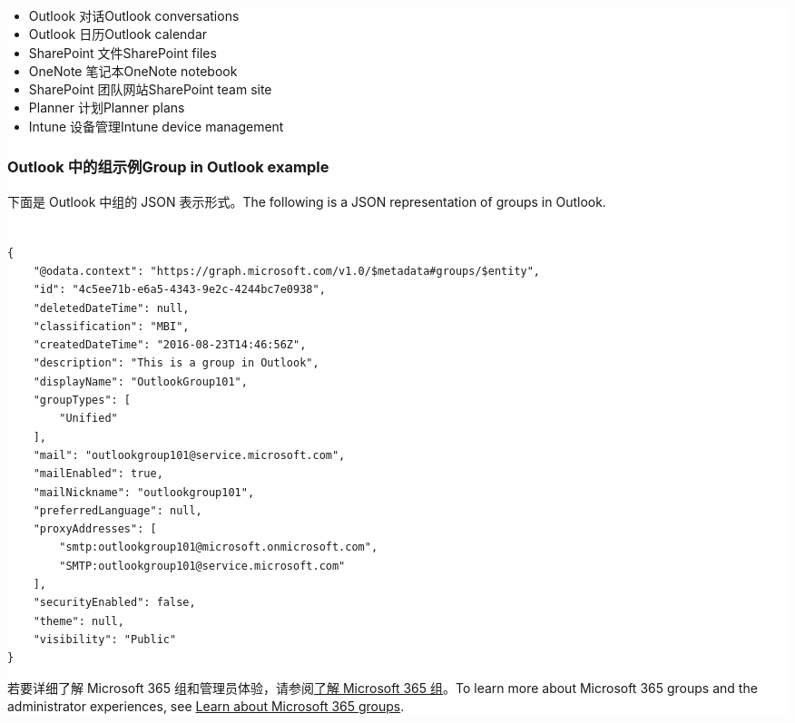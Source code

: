 - <span data-ttu-id="dfa96-134">Outlook 对话</span><span class="sxs-lookup"><span data-stu-id="dfa96-134">Outlook conversations</span></span>
- <span data-ttu-id="dfa96-135">Outlook 日历</span><span class="sxs-lookup"><span data-stu-id="dfa96-135">Outlook calendar</span></span>
- <span data-ttu-id="dfa96-136">SharePoint 文件</span><span class="sxs-lookup"><span data-stu-id="dfa96-136">SharePoint files</span></span>
- <span data-ttu-id="dfa96-137">OneNote 笔记本</span><span class="sxs-lookup"><span data-stu-id="dfa96-137">OneNote notebook</span></span>
- <span data-ttu-id="dfa96-138">SharePoint 团队网站</span><span class="sxs-lookup"><span data-stu-id="dfa96-138">SharePoint team site</span></span>
- <span data-ttu-id="dfa96-139">Planner 计划</span><span class="sxs-lookup"><span data-stu-id="dfa96-139">Planner plans</span></span>
- <span data-ttu-id="dfa96-140">Intune 设备管理</span><span class="sxs-lookup"><span data-stu-id="dfa96-140">Intune device management</span></span>

### <a name="group-in-outlook-example"></a><span data-ttu-id="dfa96-141">Outlook 中的组示例</span><span class="sxs-lookup"><span data-stu-id="dfa96-141">Group in Outlook example</span></span>

<span data-ttu-id="dfa96-142">下面是 Outlook 中组的 JSON 表示形式。</span><span class="sxs-lookup"><span data-stu-id="dfa96-142">The following is a JSON representation of groups in Outlook.</span></span>

```http

{
    "@odata.context": "https://graph.microsoft.com/v1.0/$metadata#groups/$entity",
    "id": "4c5ee71b-e6a5-4343-9e2c-4244bc7e0938",
    "deletedDateTime": null,
    "classification": "MBI",
    "createdDateTime": "2016-08-23T14:46:56Z",
    "description": "This is a group in Outlook",
    "displayName": "OutlookGroup101",
    "groupTypes": [
        "Unified"
    ],
    "mail": "outlookgroup101@service.microsoft.com",
    "mailEnabled": true,
    "mailNickname": "outlookgroup101",
    "preferredLanguage": null,
    "proxyAddresses": [
        "smtp:outlookgroup101@microsoft.onmicrosoft.com",
        "SMTP:outlookgroup101@service.microsoft.com"
    ],
    "securityEnabled": false,
    "theme": null,
    "visibility": "Public"
}
```
<span data-ttu-id="dfa96-143">若要详细了解 Microsoft 365 组和管理员体验，请参阅[了解 Microsoft 365 组](https://support.office.com/article/Learn-about-Office-365-groups-b565caa1-5c40-40ef-9915-60fdb2d97fa2)。</span><span class="sxs-lookup"><span data-stu-id="dfa96-143">To learn more about Microsoft 365 groups and the administrator experiences, see [Learn about Microsoft 365 groups](https://support.office.com/article/Learn-about-Office-365-groups-b565caa1-5c40-40ef-9915-60fdb2d97fa2).</span></span>

